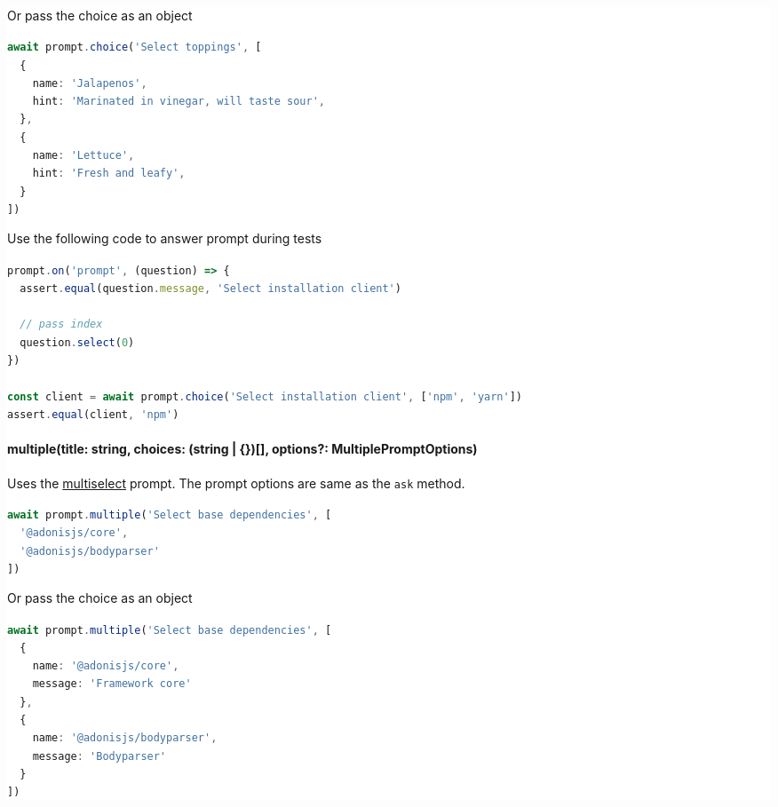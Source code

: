 Or pass the choice as an object

```ts
await prompt.choice('Select toppings', [
  {
    name: 'Jalapenos',
    hint: 'Marinated in vinegar, will taste sour',
  },
  {
    name: 'Lettuce',
    hint: 'Fresh and leafy',  
  }
])
```

Use the following code to answer prompt during tests

```ts
prompt.on('prompt', (question) => {
  assert.equal(question.message, 'Select installation client')

  // pass index
  question.select(0)
})

const client = await prompt.choice('Select installation client', ['npm', 'yarn'])
assert.equal(client, 'npm')
```

#### multiple(title: string, choices: (string | {})[], options?: MultiplePromptOptions)

Uses the [multiselect](https://github.com/enquirer/enquirer#multiselect-prompt) prompt. The prompt options are same as the `ask` method.

```ts
await prompt.multiple('Select base dependencies', [
  '@adonisjs/core',
  '@adonisjs/bodyparser'
])
```

Or pass the choice as an object

```ts
await prompt.multiple('Select base dependencies', [
  {
    name: '@adonisjs/core',
    message: 'Framework core'
  },
  {
    name: '@adonisjs/bodyparser',
    message: 'Bodyparser'
  }
])
```


[circleci-image]: https://img.shields.io/circleci/project/github/poppinss/prompts/master.svg?style=for-the-badge&logo=circleci
[circleci-url]: https://circleci.com/gh/poppinss/prompts "circleci"
[typescript-image]: https://img.shields.io/badge/Typescript-294E80.svg?style=for-the-badge&logo=typescript
[typescript-url]:  "typescript"
[npm-image]: https://img.shields.io/npm/v/@poppinss/prompts.svg?style=for-the-badge&logo=npm
[npm-url]: https://npmjs.org/package/@poppinss/prompts "npm"
[license-image]: https://img.shields.io/npm/l/@poppinss/prompts?color=blueviolet&style=for-the-badge
[license-url]: LICENSE.md "license"
[audit-report-image]: https://img.shields.io/badge/-Audit%20Report-blueviolet?style=for-the-badge
[audit-report-url]: https://htmlpreview.github.io/?https://github.com/poppinss/prompts/blob/develop/npm-audit.html "audit-report"